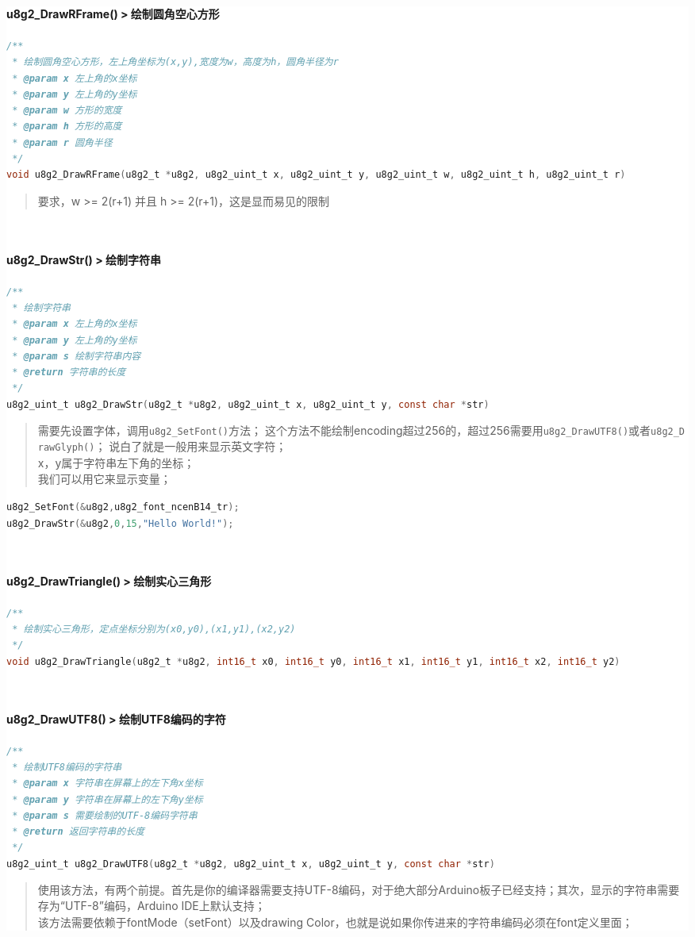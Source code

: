 #### u8g2_DrawRFrame() > 绘制圆角空心方形

```c
/**
 * 绘制圆角空心方形，左上角坐标为(x,y),宽度为w，高度为h，圆角半径为r
 * @param x 左上角的x坐标
 * @param y 左上角的y坐标
 * @param w 方形的宽度
 * @param h 方形的高度
 * @param r 圆角半径
 */
void u8g2_DrawRFrame(u8g2_t *u8g2, u8g2_uint_t x, u8g2_uint_t y, u8g2_uint_t w, u8g2_uint_t h, u8g2_uint_t r)
```
>要求，w >= 2(r+1) 并且 h >= 2(r+1)，这是显而易见的限制

&emsp;

#### u8g2_DrawStr() > 绘制字符串

```c
/**
 * 绘制字符串
 * @param x 左上角的x坐标
 * @param y 左上角的y坐标
 * @param s 绘制字符串内容
 * @return 字符串的长度
 */
u8g2_uint_t u8g2_DrawStr(u8g2_t *u8g2, u8g2_uint_t x, u8g2_uint_t y, const char *str)
```
>需要先设置字体，调用`u8g2_SetFont()`方法；
这个方法不能绘制encoding超过256的，超过256需要用`u8g2_DrawUTF8()`或者`u8g2_DrawGlyph()`；  说白了就是一般用来显示英文字符；  
x，y属于字符串左下角的坐标；  
我们可以用它来显示变量； 
```c
u8g2_SetFont(&u8g2,u8g2_font_ncenB14_tr);
u8g2_DrawStr(&u8g2,0,15,"Hello World!");
```
&emsp;

#### u8g2_DrawTriangle() > 绘制实心三角形

```c
/**
 * 绘制实心三角形，定点坐标分别为(x0,y0),(x1,y1),(x2,y2)
 */
void u8g2_DrawTriangle(u8g2_t *u8g2, int16_t x0, int16_t y0, int16_t x1, int16_t y1, int16_t x2, int16_t y2)
```
&emsp;

#### u8g2_DrawUTF8() > 绘制UTF8编码的字符

```c
/**
 * 绘制UTF8编码的字符串
 * @param x 字符串在屏幕上的左下角x坐标
 * @param y 字符串在屏幕上的左下角y坐标
 * @param s 需要绘制的UTF-8编码字符串
 * @return 返回字符串的长度
 */
u8g2_uint_t u8g2_DrawUTF8(u8g2_t *u8g2, u8g2_uint_t x, u8g2_uint_t y, const char *str)
```
>使用该方法，有两个前提。首先是你的编译器需要支持UTF-8编码，对于绝大部分Arduino板子已经支持；其次，显示的字符串需要存为“UTF-8”编码，Arduino IDE上默认支持；  
该方法需要依赖于fontMode（setFont）以及drawing Color，也就是说如果你传进来的字符串编码必须在font定义里面；

